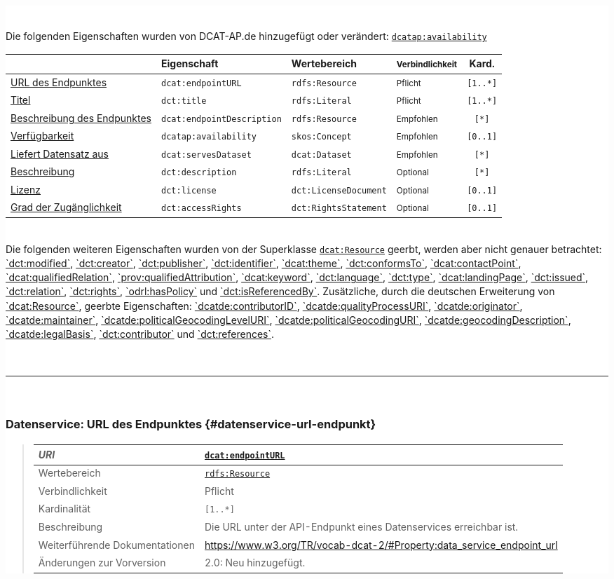 <br>

Die folgenden Eigenschaften wurden von DCAT-AP.de hinzugefügt oder verändert: [`dcatap:availability`](#datenservice-verfugbarkeit)


|                                 | Eigenschaft  | Wertebereich      | <small>Verbind&shy;lichkeit</small> | Kard. |
|:--------------------------------|:-------------|:------------------|:----------------|:-----:|
| [URL des Endpunktes](#datenservice-url-endpunkt) | `dcat:endpointURL` | `rdfs:Resource` | <small>Pflicht</small> | `[1..*]` |
| [Titel](#datenservice-titel) | `dct:title` | `rdfs:Literal` | <small>Pflicht</small> | `[1..*]` |
| [Beschreibung des Endpunktes](#datenservice-beschreibung-endpunkt) | `dcat:endpointDescription` | `rdfs:Resource` | <small>Empfohlen</small> | `[*]` |
| [Verfügbarkeit](#datenservice-verfugbarkeit) | `dcatap:availability` | `skos:Concept` | <small>Empfohlen</small> | `[0..1]` |
| [Liefert Datensatz aus](#datenservice-liefert-datensatz-aus) | `dcat:servesDataset` | `dcat:Dataset` | <small>Empfohlen</small> | `[*]` |
| [Beschreibung](#datenservice-beschreibung) | `dct:description` | `rdfs:Literal` | <small>Optional</small> | `[*]` |
| [Lizenz](#datenservice-lizenz) | `dct:license` | `dct:LicenseDocument` | <small>Optional</small> | `[0..1]` |
| [Grad der Zugänglichkeit](#datenservice-grad-zuganglichkeit) | `dct:accessRights` | `dct:RightsStatement` | <small>Optional</small> | `[0..1]` |

<br> Die folgenden weiteren Eigenschaften wurden von der Superklasse [`dcat:Resource`](#klasse-ressource) geerbt, werden aber nicht genauer betrachtet: [&#x60;dct:modified&#x60;](#datensatz-aktualisierungsdatum), [&#x60;dct:creator&#x60;](#datensatz-autor), [&#x60;dct:publisher&#x60;](#datensatz-herausgeber), [&#x60;dct:identifier&#x60;](#datensatz-id), [&#x60;dcat:theme&#x60;](#datensatz-kategorie), [&#x60;dct:conformsTo&#x60;](#datensatz-konform-zu-standard), [&#x60;dcat:contactPoint&#x60;](#datensatz-kontakt), [&#x60;dcat:qualifiedRelation&#x60;](#datensatz-qualifizierte-beziehung), [&#x60;prov:qualifiedAttribution&#x60;](#datensatz-rollenzuordnung), [&#x60;dcat:keyword&#x60;](#datensatz-schlagwort), [&#x60;dct:language&#x60;](#datensatz-sprache), [&#x60;dct:type&#x60;](#datensatz-typ), [&#x60;dcat:landingPage&#x60;](#datensatz-ursprungliche-webseite), [&#x60;dct:issued&#x60;](#datensatz-veroffentlichungsdatum), [&#x60;dct:relation&#x60;](#datensatz-verwandte-ressource), [&#x60;dct:rights&#x60;](#distribution-grad-zuganglichkeit), [&#x60;odrl:hasPolicy&#x60;](#distribution-regelwerk) und [&#x60;dct:isReferencedBy&#x60;](#datensatz-wird-referenziert). Zusätzliche, durch die deutschen Erweiterung von [&#x60;dcat:Resource&#x60;](#klasse-ressource), geerbte Eigenschaften: [&#x60;dcatde:contributorID&#x60;](#datensatz-datenbereitsteller-id), [&#x60;dcatde:qualityProcessURI&#x60;](#datensatz-qualitatssicherungsprozess), [&#x60;dcatde:originator&#x60;](#datensatz-urheber), [&#x60;dcatde:maintainer&#x60;](#datensatz-verwalter), [&#x60;dcatde:politicalGeocodingLevelURI&#x60;](#datensatz-ebene-geopolitischen-abdeckung), [&#x60;dcatde:politicalGeocodingURI&#x60;](#datensatz-geopolitischen-abdeckung), [&#x60;dcatde:geocodingDescription&#x60;](#datensatz-beschreibung-abdeckung), [&#x60;dcatde:legalBasis&#x60;](#datensatz-rechtsgrundlage-zugangseroffnung), [&#x60;dct:contributor&#x60;](#datensatz-bearbeiter) und [&#x60;dct:references&#x60;](#datensatz-referenziert).

<br>
<hr>
<br>

###  Datenservice: URL des Endpunktes {#datenservice-url-endpunkt}
> | *URI*                    | [`dcat:endpointURL`](http://www.w3.org/ns/dcat#endpointURL) |
> |:-------------------------|:-------------------------------------------|
> | Wertebereich             | [`rdfs:Resource`](http://www.w3.org/2000/01/rdf-schema#Resource)                     |
> | Verbindlichkeit          | Pflicht                       |
> | Kardinalität             | `[1..*]`                    |
> | Beschreibung             | Die URL unter der API-Endpunkt eines Datenservices erreichbar ist. |
> | Weiterführende Dokumentationen | https://www.w3.org/TR/vocab-dcat-2/#Property:data_service_endpoint_url  | 
> | Änderungen zur Vorversion | 2.0: Neu hinzugefügt. | 
